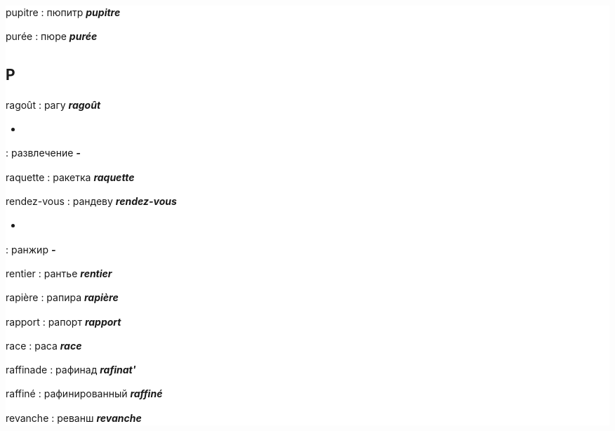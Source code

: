 pupitre
: пюпитр
*__pupitre__*

purée
: пюре
*__purée__*


## Р

ragoût
: рагу
*__ragoût__*

-
: развлечение
*__-__*

raquette
: ракетка
*__raquette__*

rendez-vous
: рандеву
*__rendez-vous__*

-
: ранжир
*__-__*

rentier
: рантье
*__rentier__*

rapière
: рапира
*__rapière__*

rapport
: рапорт
*__rapport__*

race
: раса
*__race__*

raffinade
: рафинад
*__rafinat'__*

raffiné
: рафинированный
*__raffiné__*

revanche
: реванш
*__revanche__*

